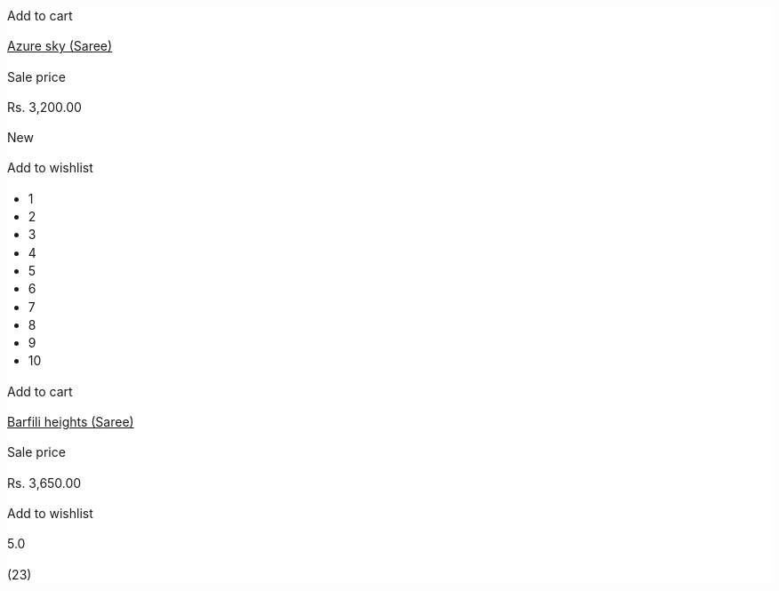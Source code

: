 Add to cart

[Azure sky (Saree)](/products/azure-sky-saree)

Sale price

Rs. 3,200.00

New

Add to wishlist

[](/products/barfili-heights-saree)

[](/products/barfili-heights-saree)

[](/products/barfili-heights-saree)

[](/products/barfili-heights-saree)

[](/products/barfili-heights-saree)

[](/products/barfili-heights-saree)

[](/products/barfili-heights-saree)

[](/products/barfili-heights-saree)

[](/products/barfili-heights-saree)

[](/products/barfili-heights-saree)

[](/products/barfili-heights-saree)

- 1
- 2
- 3
- 4
- 5
- 6
- 7
- 8
- 9
- 10

Add to cart

[Barfili heights (Saree)](/products/barfili-heights-saree)

Sale price

Rs. 3,650.00

Add to wishlist

5.0

(23)

[](/products/minty-celestial-sky)

[](/products/minty-celestial-sky)
